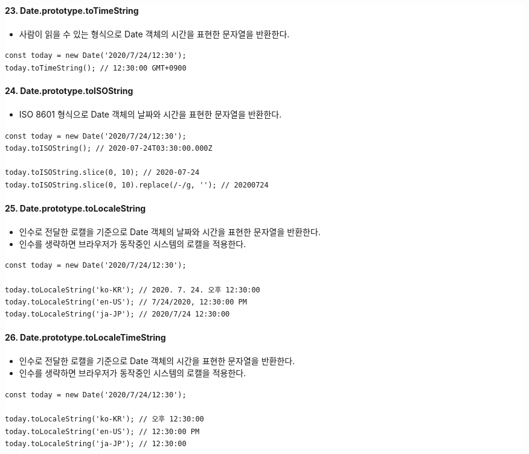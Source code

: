 #### 23. Date.prototype.toTimeString

- 사람이 읽을 수 있는 형식으로 Date 객체의 시간을 표현한 문자열을 반환한다.

```
const today = new Date('2020/7/24/12:30');
today.toTimeString(); // 12:30:00 GMT+0900
```

#### 24. Date.prototype.toISOString

- ISO 8601 형식으로 Date 객체의 날짜와 시간을 표현한 문자열을 반환한다.

```
const today = new Date('2020/7/24/12:30');
today.toISOString(); // 2020-07-24T03:30:00.000Z

today.toISOString.slice(0, 10); // 2020-07-24
today.toISOString.slice(0, 10).replace(/-/g, ''); // 20200724
```

#### 25. Date.prototype.toLocaleString

- 인수로 전달한 로캘을 기준으로 Date 객체의 날짜와 시간을 표현한 문자열을 반환한다.
- 인수를 생략하면 브라우저가 동작중인 시스템의 로캘을 적용한다.

```
const today = new Date('2020/7/24/12:30');

today.toLocaleString('ko-KR'); // 2020. 7. 24. 오후 12:30:00
today.toLocaleString('en-US'); // 7/24/2020, 12:30:00 PM
today.toLocaleString('ja-JP'); // 2020/7/24 12:30:00
```

#### 26. Date.prototype.toLocaleTimeString

- 인수로 전달한 로캘을 기준으로 Date 객체의 시간을 표현한 문자열을 반환한다.
- 인수를 생략하면 브라우저가 동작중인 시스템의 로캘을 적용한다.

```
const today = new Date('2020/7/24/12:30');

today.toLocaleString('ko-KR'); // 오후 12:30:00
today.toLocaleString('en-US'); // 12:30:00 PM
today.toLocaleString('ja-JP'); // 12:30:00
```
